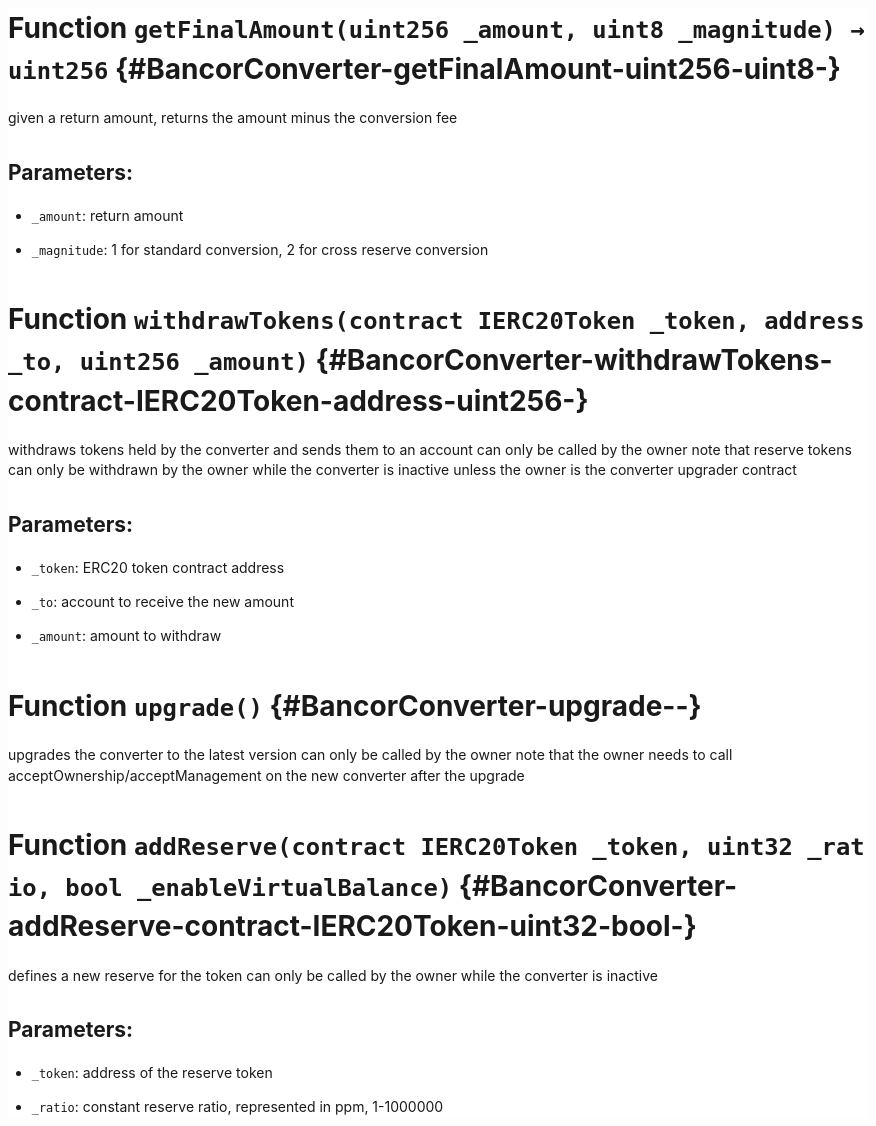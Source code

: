 # Function `getFinalAmount(uint256 _amount, uint8 _magnitude) → uint256` {#BancorConverter-getFinalAmount-uint256-uint8-}
given a return amount, returns the amount minus the conversion fee


## Parameters:
- `_amount`:      return amount

- `_magnitude`:   1 for standard conversion, 2 for cross reserve conversion




# Function `withdrawTokens(contract IERC20Token _token, address _to, uint256 _amount)` {#BancorConverter-withdrawTokens-contract-IERC20Token-address-uint256-}
withdraws tokens held by the converter and sends them to an account
can only be called by the owner
note that reserve tokens can only be withdrawn by the owner while the converter is inactive
unless the owner is the converter upgrader contract


## Parameters:
- `_token`:   ERC20 token contract address

- `_to`:      account to receive the new amount

- `_amount`:  amount to withdraw


# Function `upgrade()` {#BancorConverter-upgrade--}
upgrades the converter to the latest version
can only be called by the owner
note that the owner needs to call acceptOwnership/acceptManagement on the new converter after the upgrade


# Function `addReserve(contract IERC20Token _token, uint32 _ratio, bool _enableVirtualBalance)` {#BancorConverter-addReserve-contract-IERC20Token-uint32-bool-}
defines a new reserve for the token
can only be called by the owner while the converter is inactive


## Parameters:
- `_token`:                  address of the reserve token

- `_ratio`:                  constant reserve ratio, represented in ppm, 1-1000000
